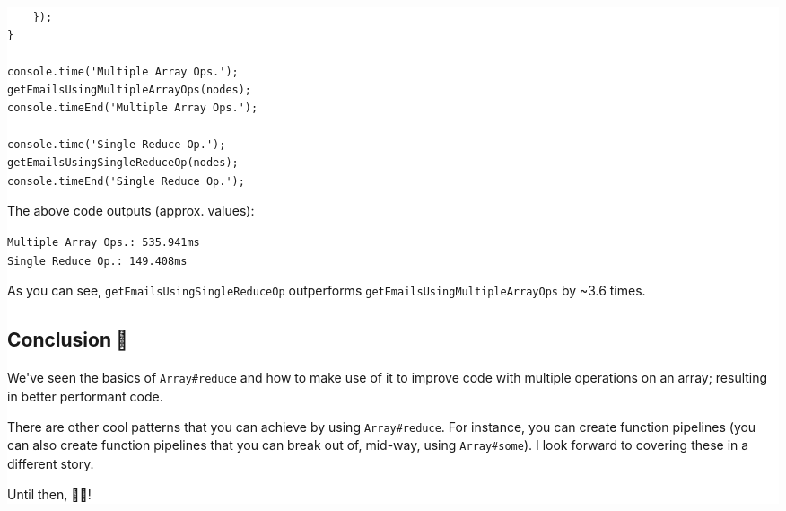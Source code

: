```
    });
}

console.time('Multiple Array Ops.');
getEmailsUsingMultipleArrayOps(nodes);
console.timeEnd('Multiple Array Ops.');

console.time('Single Reduce Op.');
getEmailsUsingSingleReduceOp(nodes);
console.timeEnd('Single Reduce Op.');
```

The above code outputs (approx. values):

```
Multiple Array Ops.: 535.941ms
Single Reduce Op.: 149.408ms
```

As you can see, `getEmailsUsingSingleReduceOp` outperforms `getEmailsUsingMultipleArrayOps` by ~3.6 times.

## Conclusion 👋

We've seen the basics of `Array#reduce` and how to make use of it to improve code with multiple operations on an array; resulting in better performant code.

There are other cool patterns that you can achieve by using `Array#reduce`. For instance, you can create function pipelines (you can also create function pipelines that you can break out of, mid-way, using `Array#some`). I look forward to covering these in a different story.

Until then, 🙂👋!
